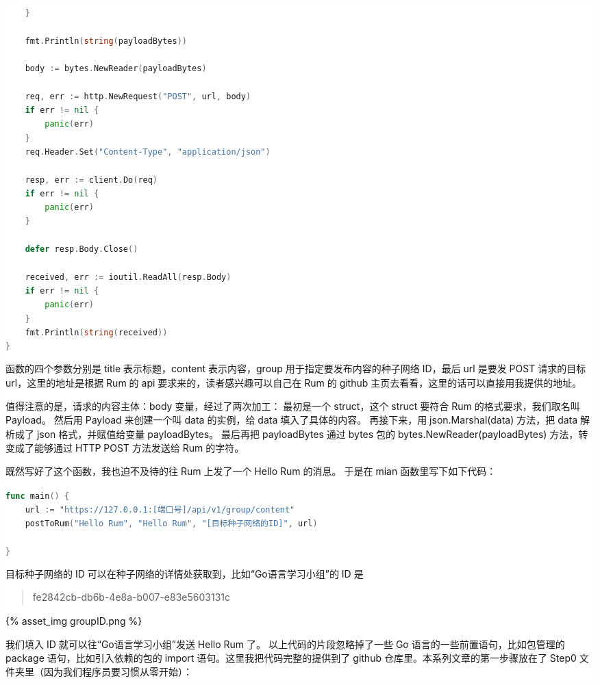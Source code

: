 ``` Go
	}

	fmt.Println(string(payloadBytes))

	body := bytes.NewReader(payloadBytes)

	req, err := http.NewRequest("POST", url, body)
	if err != nil {
		panic(err)
	}
	req.Header.Set("Content-Type", "application/json")

	resp, err := client.Do(req)
	if err != nil {
		panic(err)
	}

	defer resp.Body.Close()

	received, err := ioutil.ReadAll(resp.Body)
	if err != nil {
		panic(err)
	}
	fmt.Println(string(received))
}
```

函数的四个参数分别是 title 表示标题，content 表示内容，group 用于指定要发布内容的种子网络 ID，最后 url 是要发 POST 请求的目标 url，这里的地址是根据 Rum 的 api 要求来的，读者感兴趣可以自己在 Rum 的 github 主页去看看，这里的话可以直接用我提供的地址。

值得注意的是，请求的内容主体：body 变量，经过了两次加工：
最初是一个 struct，这个 struct 要符合 Rum 的格式要求，我们取名叫 Payload。
然后用 Payload 来创建一个叫 data 的实例，给 data 填入了具体的内容。
再接下来，用 json.Marshal(data) 方法，把 data 解析成了 json 格式，并赋值给变量 payloadBytes。
最后再把 payloadBytes 通过 bytes 包的 bytes.NewReader(payloadBytes) 方法，转变成了能够通过 HTTP POST 方法发送给 Rum 的字符。

既然写好了这个函数，我也迫不及待的往 Rum 上发了一个 Hello Rum 的消息。
于是在 mian 函数里写下如下代码：
``` Go
func main() {
	url := "https://127.0.0.1:[端口号]/api/v1/group/content"
	postToRum("Hello Rum", "Hello Rum", "[目标种子网络的ID]", url)

}
```
目标种子网络的 ID 可以在种子网络的详情处获取到，比如“Go语言学习小组”的 ID 是 
>fe2842cb-db6b-4e8a-b007-e83e5603131c

{% asset_img groupID.png %}

我们填入 ID 就可以往“Go语言学习小组”发送 Hello Rum 了。
以上代码的片段忽略掉了一些 Go 语言的一些前置语句，比如包管理的 package 语句，比如引入依赖的包的 import 语句。这里我把代码完整的提供到了 github 仓库里。本系列文章的第一步骤放在了 Step0 文件夹里（因为我们程序员要习惯从零开始）：
